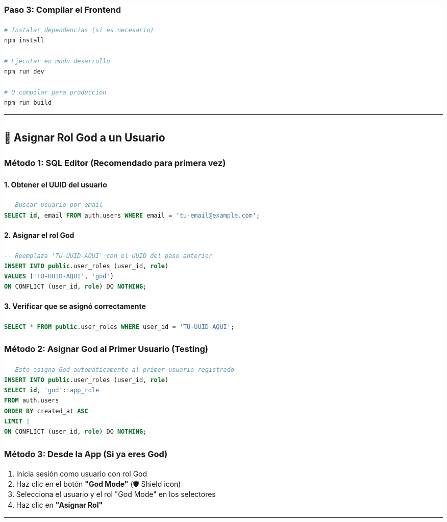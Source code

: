 ### **Paso 3: Compilar el Frontend**
```bash
# Instalar dependencias (si es necesario)
npm install

# Ejecutar en modo desarrollo
npm run dev

# O compilar para producción
npm run build
```

---

## 👑 Asignar Rol God a un Usuario

### **Método 1: SQL Editor (Recomendado para primera vez)**

#### 1. Obtener el UUID del usuario
```sql
-- Buscar usuario por email
SELECT id, email FROM auth.users WHERE email = 'tu-email@example.com';
```

#### 2. Asignar el rol God
```sql
-- Reemplaza 'TU-UUID-AQUI' con el UUID del paso anterior
INSERT INTO public.user_roles (user_id, role)
VALUES ('TU-UUID-AQUI', 'god')
ON CONFLICT (user_id, role) DO NOTHING;
```

#### 3. Verificar que se asignó correctamente
```sql
SELECT * FROM public.user_roles WHERE user_id = 'TU-UUID-AQUI';
```

### **Método 2: Asignar God al Primer Usuario (Testing)**
```sql
-- Esto asigna God automáticamente al primer usuario registrado
INSERT INTO public.user_roles (user_id, role)
SELECT id, 'god'::app_role
FROM auth.users
ORDER BY created_at ASC
LIMIT 1
ON CONFLICT (user_id, role) DO NOTHING;
```

### **Método 3: Desde la App (Si ya eres God)**
1. Inicia sesión como usuario con rol God
2. Haz clic en el botón **"God Mode"** (🛡️ Shield icon)
3. Selecciona el usuario y el rol "God Mode" en los selectores
4. Haz clic en **"Asignar Rol"**

---